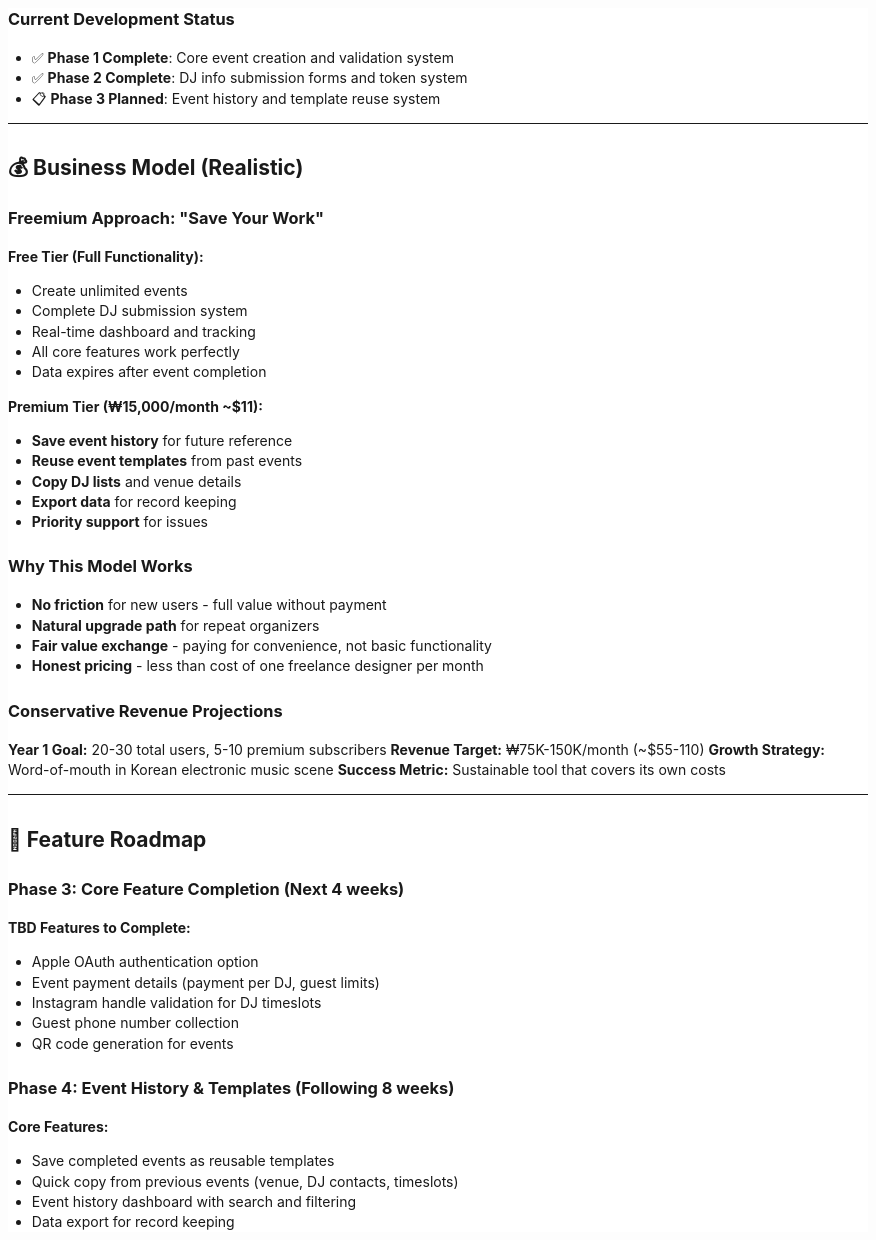 ### Current Development Status
- ✅ **Phase 1 Complete**: Core event creation and validation system
- ✅ **Phase 2 Complete**: DJ info submission forms and token system
- 📋 **Phase 3 Planned**: Event history and template reuse system

---

## 💰 **Business Model (Realistic)**

### Freemium Approach: "Save Your Work"
**Free Tier (Full Functionality):**
- Create unlimited events
- Complete DJ submission system
- Real-time dashboard and tracking
- All core features work perfectly
- Data expires after event completion

**Premium Tier (₩15,000/month ~$11):**
- **Save event history** for future reference
- **Reuse event templates** from past events
- **Copy DJ lists** and venue details
- **Export data** for record keeping
- **Priority support** for issues

### Why This Model Works
- **No friction** for new users - full value without payment
- **Natural upgrade path** for repeat organizers
- **Fair value exchange** - paying for convenience, not basic functionality  
- **Honest pricing** - less than cost of one freelance designer per month

### Conservative Revenue Projections
**Year 1 Goal:** 20-30 total users, 5-10 premium subscribers
**Revenue Target:** ₩75K-150K/month (~$55-110)
**Growth Strategy:** Word-of-mouth in Korean electronic music scene
**Success Metric:** Sustainable tool that covers its own costs

---

## 🎨 **Feature Roadmap**

### Phase 3: Core Feature Completion (Next 4 weeks)
**TBD Features to Complete:**
- Apple OAuth authentication option
- Event payment details (payment per DJ, guest limits)
- Instagram handle validation for DJ timeslots
- Guest phone number collection
- QR code generation for events

### Phase 4: Event History & Templates (Following 8 weeks)
**Core Features:**
- Save completed events as reusable templates
- Quick copy from previous events (venue, DJ contacts, timeslots)
- Event history dashboard with search and filtering
- Data export for record keeping

